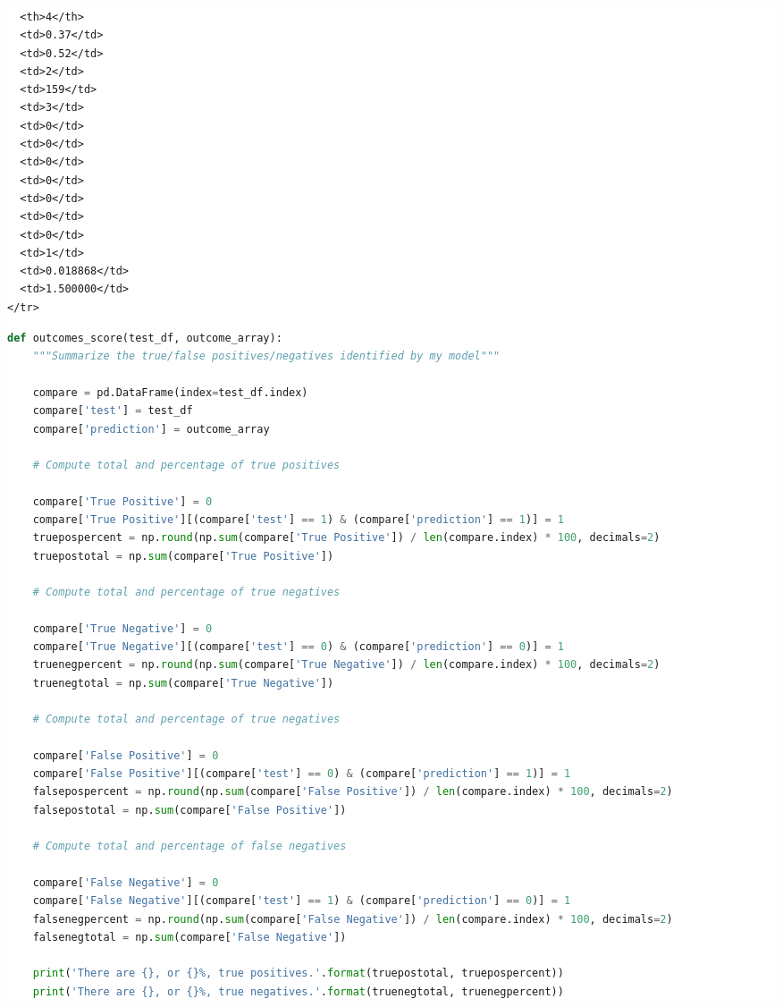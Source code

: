       <th>4</th>
      <td>0.37</td>
      <td>0.52</td>
      <td>2</td>
      <td>159</td>
      <td>3</td>
      <td>0</td>
      <td>0</td>
      <td>0</td>
      <td>0</td>
      <td>0</td>
      <td>0</td>
      <td>0</td>
      <td>1</td>
      <td>0.018868</td>
      <td>1.500000</td>
    </tr>
  </tbody>
</table>
</div>




```python
def outcomes_score(test_df, outcome_array):
    """Summarize the true/false positives/negatives identified by my model"""
    
    compare = pd.DataFrame(index=test_df.index)
    compare['test'] = test_df
    compare['prediction'] = outcome_array

    # Compute total and percentage of true positives

    compare['True Positive'] = 0
    compare['True Positive'][(compare['test'] == 1) & (compare['prediction'] == 1)] = 1
    truepospercent = np.round(np.sum(compare['True Positive']) / len(compare.index) * 100, decimals=2)
    truepostotal = np.sum(compare['True Positive'])

    # Compute total and percentage of true negatives

    compare['True Negative'] = 0
    compare['True Negative'][(compare['test'] == 0) & (compare['prediction'] == 0)] = 1
    truenegpercent = np.round(np.sum(compare['True Negative']) / len(compare.index) * 100, decimals=2)
    truenegtotal = np.sum(compare['True Negative'])

    # Compute total and percentage of true negatives

    compare['False Positive'] = 0
    compare['False Positive'][(compare['test'] == 0) & (compare['prediction'] == 1)] = 1
    falsepospercent = np.round(np.sum(compare['False Positive']) / len(compare.index) * 100, decimals=2)
    falsepostotal = np.sum(compare['False Positive'])

    # Compute total and percentage of false negatives

    compare['False Negative'] = 0
    compare['False Negative'][(compare['test'] == 1) & (compare['prediction'] == 0)] = 1
    falsenegpercent = np.round(np.sum(compare['False Negative']) / len(compare.index) * 100, decimals=2)
    falsenegtotal = np.sum(compare['False Negative'])

    print('There are {}, or {}%, true positives.'.format(truepostotal, truepospercent))
    print('There are {}, or {}%, true negatives.'.format(truenegtotal, truenegpercent))
```